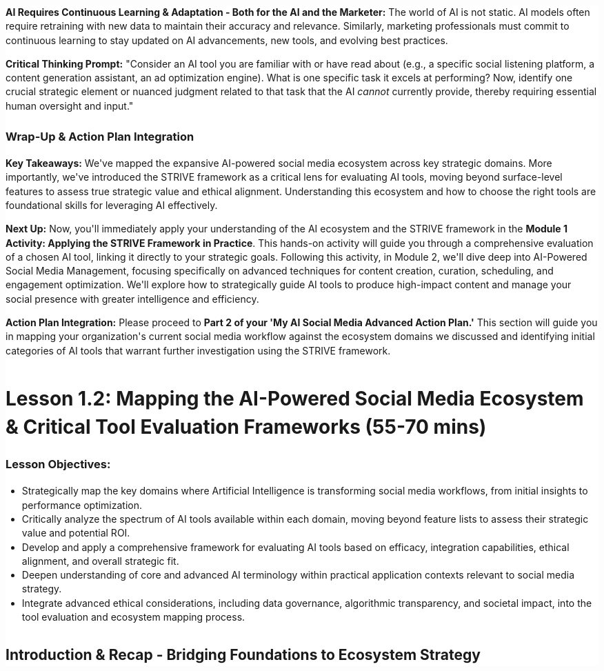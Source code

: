 **AI Requires Continuous Learning & Adaptation \- Both for the AI and the Marketer:** The world of AI is not static. AI models often require retraining with new data to maintain their accuracy and relevance. Similarly, marketing professionals must commit to continuous learning to stay updated on AI advancements, new tools, and evolving best practices.

**Critical Thinking Prompt:** "Consider an AI tool you are familiar with or have read about (e.g., a specific social listening platform, a content generation assistant, an ad optimization engine). What is one specific task it excels at performing? Now, identify one crucial strategic element or nuanced judgment related to that task that the AI *cannot* currently provide, thereby requiring essential human oversight and input."

### **Wrap-Up & Action Plan Integration**

**Key Takeaways:** We've mapped the expansive AI-powered social media ecosystem across key strategic domains. More importantly, we've introduced the STRIVE framework as a critical lens for evaluating AI tools, moving beyond surface-level features to assess true strategic value and ethical alignment. Understanding this ecosystem and how to choose the right tools are foundational skills for leveraging AI effectively.

**Next Up:** Now, you'll immediately apply your understanding of the AI ecosystem and the STRIVE framework in the **Module 1 Activity: Applying the STRIVE Framework in Practice**. This hands-on activity will guide you through a comprehensive evaluation of a chosen AI tool, linking it directly to your strategic goals. Following this activity, in Module 2, we'll dive deep into AI-Powered Social Media Management, focusing specifically on advanced techniques for content creation, curation, scheduling, and engagement optimization. We'll explore how to strategically guide AI tools to produce high-impact content and manage your social presence with greater intelligence and efficiency.

**Action Plan Integration:** Please proceed to **Part 2 of your 'My AI Social Media Advanced Action Plan.'** This section will guide you in mapping your organization's current social media workflow against the ecosystem domains we discussed and identifying initial categories of AI tools that warrant further investigation using the STRIVE framework.

### 

# Lesson 1.2: Mapping the AI-Powered Social Media Ecosystem & Critical Tool Evaluation Frameworks (55-70 mins)

### Lesson Objectives:

* Strategically map the key domains where Artificial Intelligence is transforming social media workflows, from initial insights to performance optimization.  
* Critically analyze the spectrum of AI tools available within each domain, moving beyond feature lists to assess their strategic value and potential ROI.  
* Develop and apply a comprehensive framework for evaluating AI tools based on efficacy, integration capabilities, ethical alignment, and overall strategic fit.  
* Deepen understanding of core and advanced AI terminology within practical application contexts relevant to social media strategy.  
* Integrate advanced ethical considerations, including data governance, algorithmic transparency, and societal impact, into the tool evaluation and ecosystem mapping process.

## Introduction & Recap \- Bridging Foundations to Ecosystem Strategy

